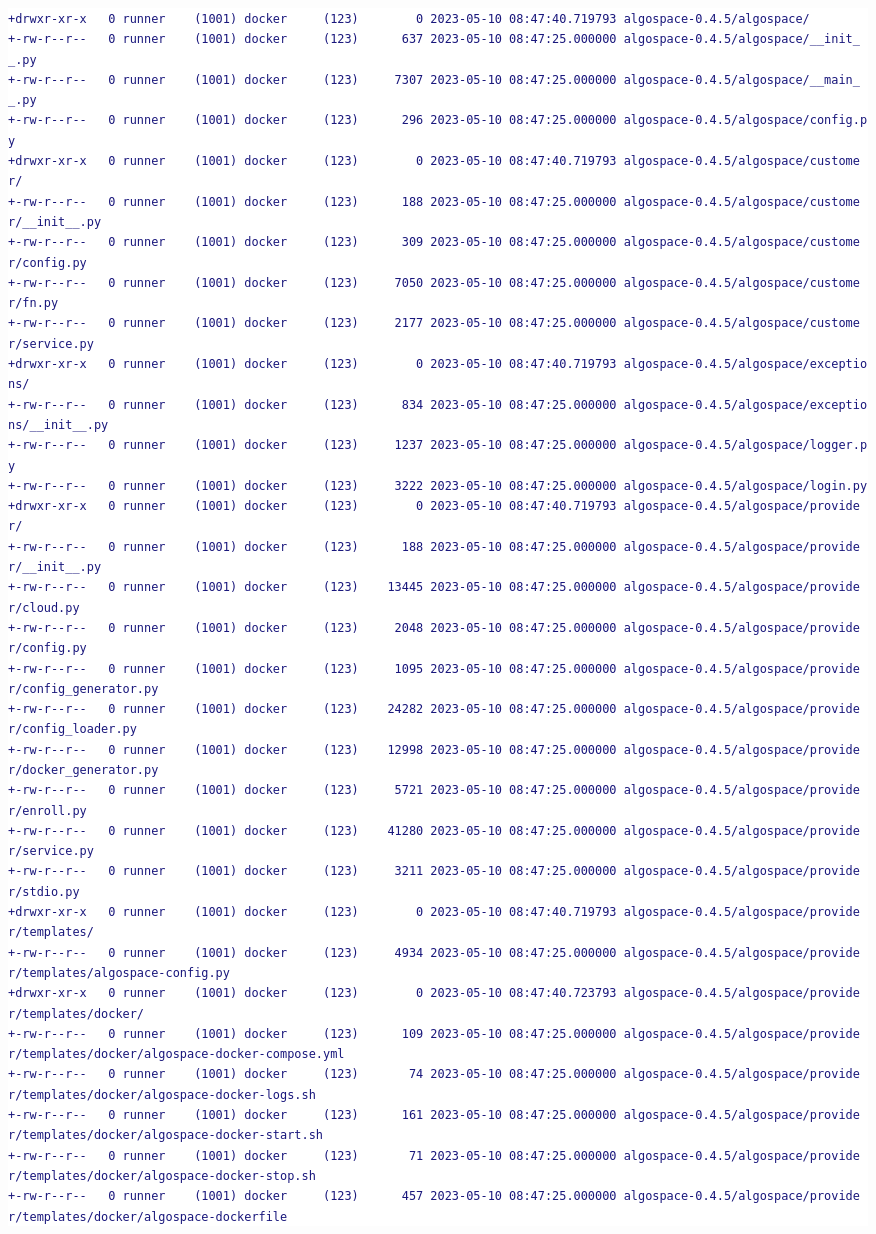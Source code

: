 ```diff
+drwxr-xr-x   0 runner    (1001) docker     (123)        0 2023-05-10 08:47:40.719793 algospace-0.4.5/algospace/
+-rw-r--r--   0 runner    (1001) docker     (123)      637 2023-05-10 08:47:25.000000 algospace-0.4.5/algospace/__init__.py
+-rw-r--r--   0 runner    (1001) docker     (123)     7307 2023-05-10 08:47:25.000000 algospace-0.4.5/algospace/__main__.py
+-rw-r--r--   0 runner    (1001) docker     (123)      296 2023-05-10 08:47:25.000000 algospace-0.4.5/algospace/config.py
+drwxr-xr-x   0 runner    (1001) docker     (123)        0 2023-05-10 08:47:40.719793 algospace-0.4.5/algospace/customer/
+-rw-r--r--   0 runner    (1001) docker     (123)      188 2023-05-10 08:47:25.000000 algospace-0.4.5/algospace/customer/__init__.py
+-rw-r--r--   0 runner    (1001) docker     (123)      309 2023-05-10 08:47:25.000000 algospace-0.4.5/algospace/customer/config.py
+-rw-r--r--   0 runner    (1001) docker     (123)     7050 2023-05-10 08:47:25.000000 algospace-0.4.5/algospace/customer/fn.py
+-rw-r--r--   0 runner    (1001) docker     (123)     2177 2023-05-10 08:47:25.000000 algospace-0.4.5/algospace/customer/service.py
+drwxr-xr-x   0 runner    (1001) docker     (123)        0 2023-05-10 08:47:40.719793 algospace-0.4.5/algospace/exceptions/
+-rw-r--r--   0 runner    (1001) docker     (123)      834 2023-05-10 08:47:25.000000 algospace-0.4.5/algospace/exceptions/__init__.py
+-rw-r--r--   0 runner    (1001) docker     (123)     1237 2023-05-10 08:47:25.000000 algospace-0.4.5/algospace/logger.py
+-rw-r--r--   0 runner    (1001) docker     (123)     3222 2023-05-10 08:47:25.000000 algospace-0.4.5/algospace/login.py
+drwxr-xr-x   0 runner    (1001) docker     (123)        0 2023-05-10 08:47:40.719793 algospace-0.4.5/algospace/provider/
+-rw-r--r--   0 runner    (1001) docker     (123)      188 2023-05-10 08:47:25.000000 algospace-0.4.5/algospace/provider/__init__.py
+-rw-r--r--   0 runner    (1001) docker     (123)    13445 2023-05-10 08:47:25.000000 algospace-0.4.5/algospace/provider/cloud.py
+-rw-r--r--   0 runner    (1001) docker     (123)     2048 2023-05-10 08:47:25.000000 algospace-0.4.5/algospace/provider/config.py
+-rw-r--r--   0 runner    (1001) docker     (123)     1095 2023-05-10 08:47:25.000000 algospace-0.4.5/algospace/provider/config_generator.py
+-rw-r--r--   0 runner    (1001) docker     (123)    24282 2023-05-10 08:47:25.000000 algospace-0.4.5/algospace/provider/config_loader.py
+-rw-r--r--   0 runner    (1001) docker     (123)    12998 2023-05-10 08:47:25.000000 algospace-0.4.5/algospace/provider/docker_generator.py
+-rw-r--r--   0 runner    (1001) docker     (123)     5721 2023-05-10 08:47:25.000000 algospace-0.4.5/algospace/provider/enroll.py
+-rw-r--r--   0 runner    (1001) docker     (123)    41280 2023-05-10 08:47:25.000000 algospace-0.4.5/algospace/provider/service.py
+-rw-r--r--   0 runner    (1001) docker     (123)     3211 2023-05-10 08:47:25.000000 algospace-0.4.5/algospace/provider/stdio.py
+drwxr-xr-x   0 runner    (1001) docker     (123)        0 2023-05-10 08:47:40.719793 algospace-0.4.5/algospace/provider/templates/
+-rw-r--r--   0 runner    (1001) docker     (123)     4934 2023-05-10 08:47:25.000000 algospace-0.4.5/algospace/provider/templates/algospace-config.py
+drwxr-xr-x   0 runner    (1001) docker     (123)        0 2023-05-10 08:47:40.723793 algospace-0.4.5/algospace/provider/templates/docker/
+-rw-r--r--   0 runner    (1001) docker     (123)      109 2023-05-10 08:47:25.000000 algospace-0.4.5/algospace/provider/templates/docker/algospace-docker-compose.yml
+-rw-r--r--   0 runner    (1001) docker     (123)       74 2023-05-10 08:47:25.000000 algospace-0.4.5/algospace/provider/templates/docker/algospace-docker-logs.sh
+-rw-r--r--   0 runner    (1001) docker     (123)      161 2023-05-10 08:47:25.000000 algospace-0.4.5/algospace/provider/templates/docker/algospace-docker-start.sh
+-rw-r--r--   0 runner    (1001) docker     (123)       71 2023-05-10 08:47:25.000000 algospace-0.4.5/algospace/provider/templates/docker/algospace-docker-stop.sh
+-rw-r--r--   0 runner    (1001) docker     (123)      457 2023-05-10 08:47:25.000000 algospace-0.4.5/algospace/provider/templates/docker/algospace-dockerfile
```